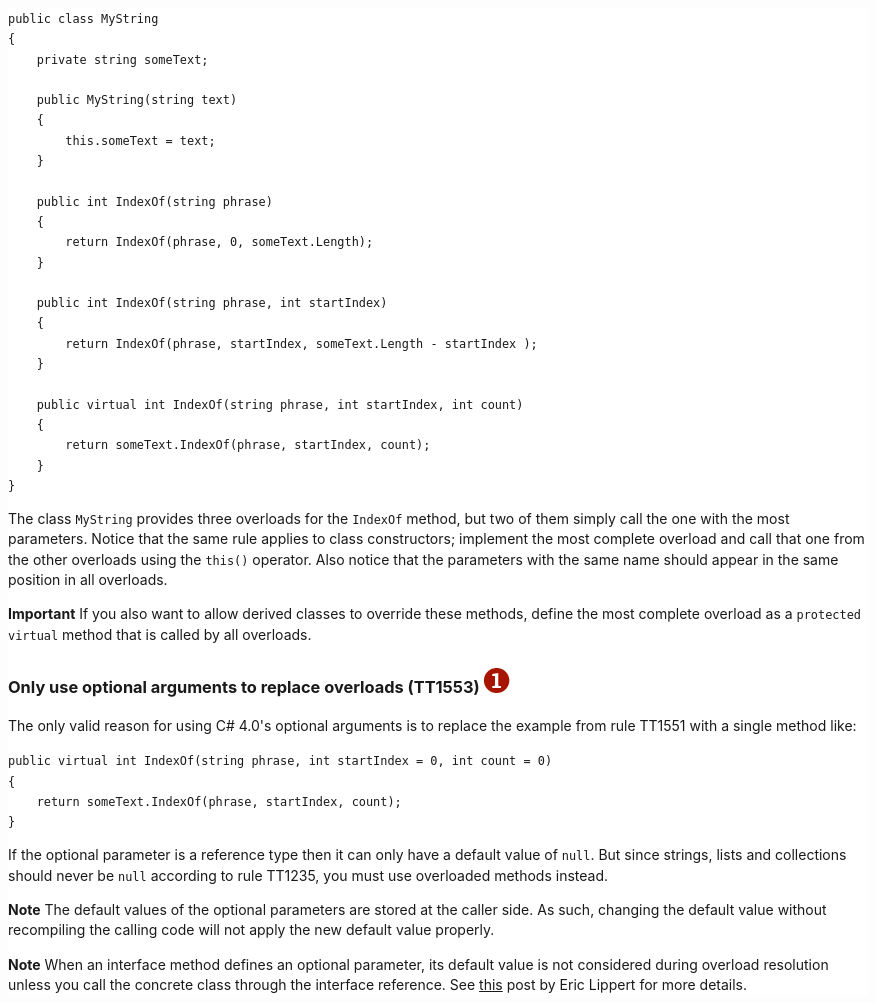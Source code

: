 	public class MyString  
	{
		private string someText;
		
		public MyString(string text)  
		{  
			this.someText = text;  
		}  
		  
		public int IndexOf(string phrase)  
		{  
			return IndexOf(phrase, 0, someText.Length);  
		}
		
		public int IndexOf(string phrase, int startIndex)  
		{  
			return IndexOf(phrase, startIndex, someText.Length - startIndex );  
		}
		
		public virtual int IndexOf(string phrase, int startIndex, int count)  
		{  
			return someText.IndexOf(phrase, startIndex, count);  
		}  
	}

The class `MyString` provides three overloads for the `IndexOf` method, but two of them simply call the one with the most parameters. Notice that the same rule applies to class constructors; implement the most complete overload and call that one from the other overloads using the `this()` operator. Also notice that the parameters with the same name should appear in the same position in all overloads.

**Important** If you also want to allow derived classes to override these methods, define the most complete overload as a `protected virtual` method that is called by all overloads.

### Only use optional arguments to replace overloads (TT1553) ![](images/1.png)
The only valid reason for using C# 4.0's optional arguments is to replace the example from rule TT1551 with a single method like:

	public virtual int IndexOf(string phrase, int startIndex = 0, int count = 0)
	{
		return someText.IndexOf(phrase, startIndex, count);
	}

If the optional parameter is a reference type then it can only have a default value of `null`. But since strings, lists and collections should never be `null` according to rule TT1235, you must use overloaded methods instead.

**Note** The default values of the optional parameters are stored at the caller side. As such, changing the default value without recompiling the calling code will not apply the new default value properly.

**Note** When an interface method defines an optional parameter, its default value is not considered during overload resolution unless you call the concrete class through the interface reference. See [this](http://blogs.msdn.com/b/ericlippert/archive/2011/05/09/optional-argument-corner-cases-part-one.aspx) post by Eric Lippert for more details.
